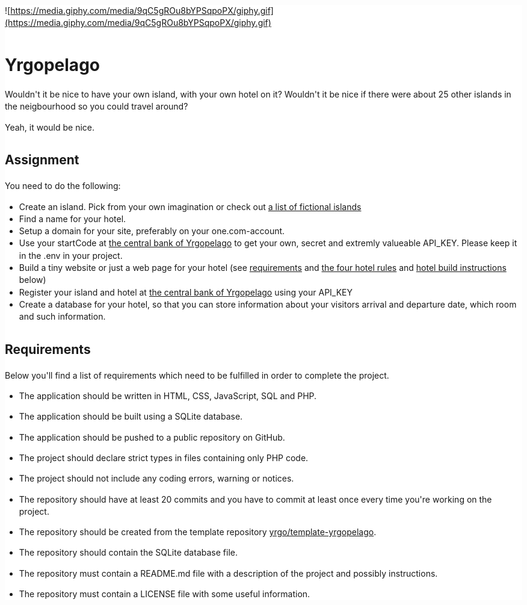 ![https://media.giphy.com/media/9qC5gROu8bYPSqpoPX/giphy.gif](https://media.giphy.com/media/9qC5gROu8bYPSqpoPX/giphy.gif)

# Yrgopelago

Wouldn't it be nice to have your own island, with your own hotel on it? Wouldn't it be nice if there were about 25 other islands in the neigbourhood so you could travel around?

Yeah, it would be nice.

## Assignment

You need to do the following:

- Create an island. Pick from your own imagination or check out [a list of fictional islands](https://en.wikipedia.org/wiki/List_of_fictional_islands)
- Find a name for your hotel.
- Setup a domain for your site, preferably on your one.com-account.
- Use your startCode at [the central bank of Yrgopelago](https://www.yrgopelago.se/centralbank) to get your own, secret and extremly valueable API_KEY. Please keep it in the .env in your project.
- Build a tiny website or just a web page for your hotel (see [requirements](#requirements) and [the four hotel rules](#the-four-hotel-rules) and [hotel build instructions](#hotel-build-instructions) below)
- Register your island and hotel at [the central bank of Yrgopelago](https://www.yrgopelago.se/centralbank) using your API_KEY
- Create a database for your hotel, so that you can store information about your visitors arrival and departure date, which room and such information.

## Requirements

Below you'll find a list of requirements which need to be fulfilled in order to complete the project.

- The application should be written in HTML, CSS, JavaScript, SQL and PHP.

- The application should be built using a SQLite database.

- The application should be pushed to a public repository on GitHub.

- The project should declare strict types in files containing only PHP code.

- The project should not include any coding errors, warning or notices.

- The repository should have at least 20 commits and you have to commit at least once every time you're working on the project.

- The repository should be created from the template repository [yrgo/template-yrgopelago](https://github.com/yrgo/template-yrgopelago).

- The repository should contain the SQLite database file.

- The repository must contain a README.md file with a description of the project and possibly instructions.

- The repository must contain a LICENSE file with some useful information.
